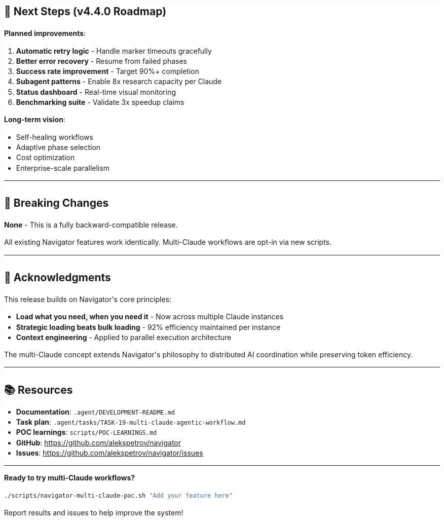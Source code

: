 
## 🎯 Next Steps (v4.4.0 Roadmap)

**Planned improvements**:
1. **Automatic retry logic** - Handle marker timeouts gracefully
2. **Better error recovery** - Resume from failed phases
3. **Success rate improvement** - Target 90%+ completion
4. **Subagent patterns** - Enable 8x research capacity per Claude
5. **Status dashboard** - Real-time visual monitoring
6. **Benchmarking suite** - Validate 3x speedup claims

**Long-term vision**:
- Self-healing workflows
- Adaptive phase selection
- Cost optimization
- Enterprise-scale parallelism

---

## 📝 Breaking Changes

**None** - This is a fully backward-compatible release.

All existing Navigator features work identically. Multi-Claude workflows are opt-in via new scripts.

---

## 🙏 Acknowledgments

This release builds on Navigator's core principles:
- **Load what you need, when you need it** - Now across multiple Claude instances
- **Strategic loading beats bulk loading** - 92% efficiency maintained per instance
- **Context engineering** - Applied to parallel execution architecture

The multi-Claude concept extends Navigator's philosophy to distributed AI coordination while preserving token efficiency.

---

## 📚 Resources

- **Documentation**: `.agent/DEVELOPMENT-README.md`
- **Task plan**: `.agent/tasks/TASK-19-multi-claude-agentic-workflow.md`
- **POC learnings**: `scripts/POC-LEARNINGS.md`
- **GitHub**: https://github.com/alekspetrov/navigator
- **Issues**: https://github.com/alekspetrov/navigator/issues

---

**Ready to try multi-Claude workflows?**

```bash
./scripts/navigator-multi-claude-poc.sh "Add your feature here"
```

Report results and issues to help improve the system!
